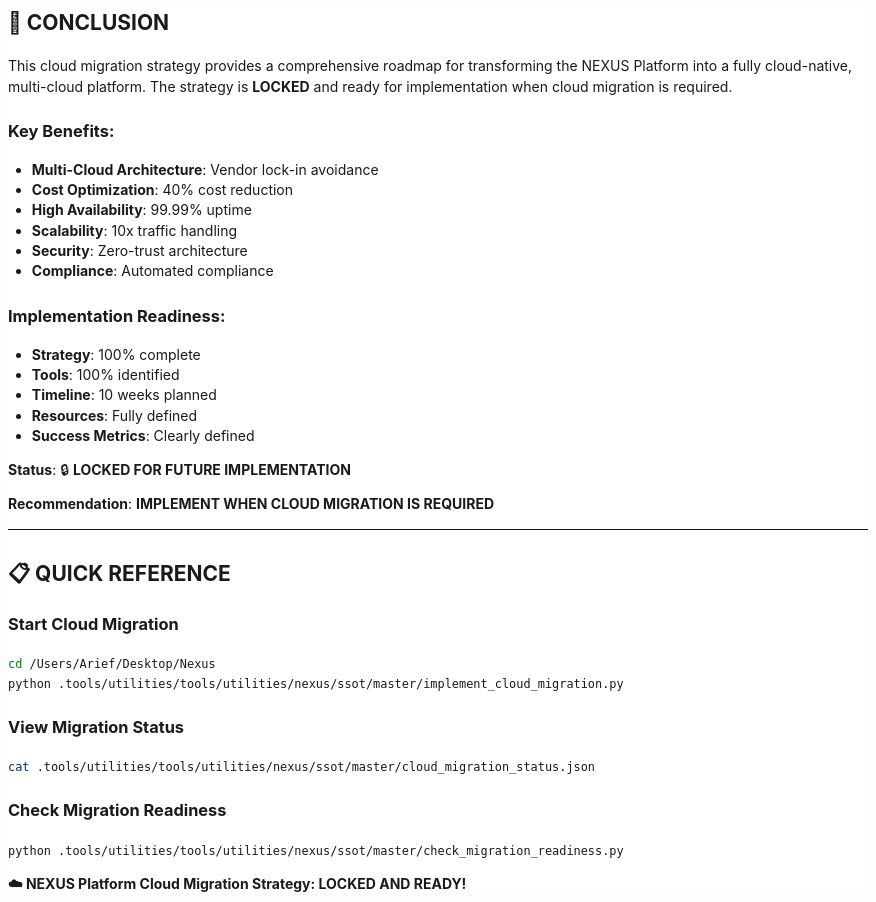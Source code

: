 ## 🎉 **CONCLUSION**

This cloud migration strategy provides a comprehensive roadmap for transforming the NEXUS Platform into a fully cloud-native, multi-cloud platform. The strategy is **LOCKED** and ready for implementation when cloud migration is required.

### **Key Benefits:**

- **Multi-Cloud Architecture**: Vendor lock-in avoidance
- **Cost Optimization**: 40% cost reduction
- **High Availability**: 99.99% uptime
- **Scalability**: 10x traffic handling
- **Security**: Zero-trust architecture
- **Compliance**: Automated compliance

### **Implementation Readiness:**

- **Strategy**: 100% complete
- **Tools**: 100% identified
- **Timeline**: 10 weeks planned
- **Resources**: Fully defined
- **Success Metrics**: Clearly defined

**Status**: 🔒 **LOCKED FOR FUTURE IMPLEMENTATION**

**Recommendation**: **IMPLEMENT WHEN CLOUD MIGRATION IS REQUIRED**

---

## 📋 **QUICK REFERENCE**

### **Start Cloud Migration**

```bash
cd /Users/Arief/Desktop/Nexus
python .tools/utilities/tools/utilities/nexus/ssot/master/implement_cloud_migration.py
```

### **View Migration Status**

```bash
cat .tools/utilities/tools/utilities/nexus/ssot/master/cloud_migration_status.json
```

### **Check Migration Readiness**

```bash
python .tools/utilities/tools/utilities/nexus/ssot/master/check_migration_readiness.py
```

**☁️ NEXUS Platform Cloud Migration Strategy: LOCKED AND READY!**
